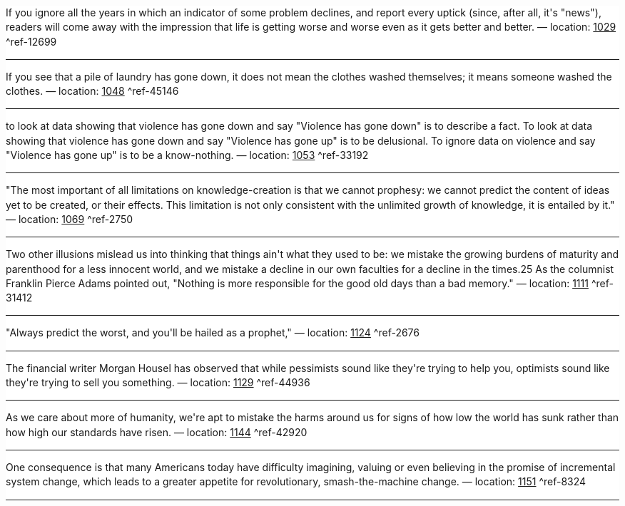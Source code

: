 If you ignore all the years in which an indicator of some problem declines, and report every uptick (since, after all, it's "news"), readers will come away with the impression that life is getting worse and worse even as it gets better and better. — location: [1029](kindle://book?action=open&asin=B073TJBYTB&location=1029) ^ref-12699

---

If you see that a pile of laundry has gone down, it does not mean the clothes washed themselves; it means someone washed the clothes. — location: [1048](kindle://book?action=open&asin=B073TJBYTB&location=1048) ^ref-45146

---

to look at data showing that violence has gone down and say "Violence has gone down" is to describe a fact. To look at data showing that violence has gone down and say "Violence has gone up" is to be delusional. To ignore data on violence and say "Violence has gone up" is to be a know-nothing. — location: [1053](kindle://book?action=open&asin=B073TJBYTB&location=1053) ^ref-33192

---

"The most important of all limitations on knowledge-creation is that we cannot prophesy: we cannot predict the content of ideas yet to be created, or their effects. This limitation is not only consistent with the unlimited growth of knowledge, it is entailed by it." — location: [1069](kindle://book?action=open&asin=B073TJBYTB&location=1069) ^ref-2750

---

Two other illusions mislead us into thinking that things ain't what they used to be: we mistake the growing burdens of maturity and parenthood for a less innocent world, and we mistake a decline in our own faculties for a decline in the times.25 As the columnist Franklin Pierce Adams pointed out, "Nothing is more responsible for the good old days than a bad memory." — location: [1111](kindle://book?action=open&asin=B073TJBYTB&location=1111) ^ref-31412

---

"Always predict the worst, and you'll be hailed as a prophet," — location: [1124](kindle://book?action=open&asin=B073TJBYTB&location=1124) ^ref-2676

---

The financial writer Morgan Housel has observed that while pessimists sound like they're trying to help you, optimists sound like they're trying to sell you something. — location: [1129](kindle://book?action=open&asin=B073TJBYTB&location=1129) ^ref-44936

---

As we care about more of humanity, we're apt to mistake the harms around us for signs of how low the world has sunk rather than how high our standards have risen. — location: [1144](kindle://book?action=open&asin=B073TJBYTB&location=1144) ^ref-42920

---

One consequence is that many Americans today have difficulty imagining, valuing or even believing in the promise of incremental system change, which leads to a greater appetite for revolutionary, smash-the-machine change. — location: [1151](kindle://book?action=open&asin=B073TJBYTB&location=1151) ^ref-8324

---